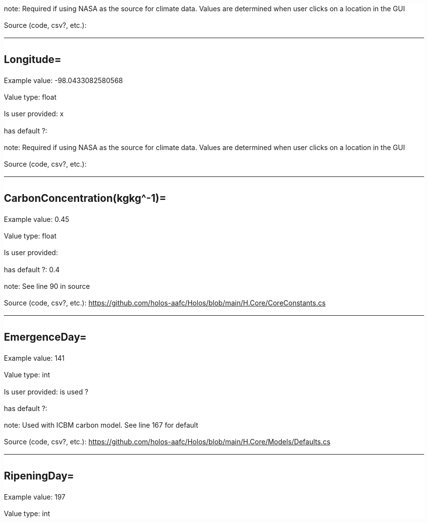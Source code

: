 note: Required if using NASA as the source for climate data. Values are determined when user clicks on a location in the GUI 

Source (code, csv?, etc.): 

***
## Longitude=

Example value: -98.0433082580568 

Value type: float 

Is user provided: x 

has default ?: 

note: Required if using NASA as the source for climate data. Values are determined when user clicks on a location in the GUI 

Source (code, csv?, etc.): 

***
## CarbonConcentration(kgkg^-1)=

Example value: 0.45 

Value type: float 

Is user provided: 

has default ?: 0.4 

note: See line 90 in source 

Source (code, csv?, etc.): https://github.com/holos-aafc/Holos/blob/main/H.Core/CoreConstants.cs 

***
## EmergenceDay=

Example value: 141

Value type: int 

Is user provided: is used ? 

has default ?: 

note: Used with ICBM carbon model. See line 167 for default 

Source (code, csv?, etc.): https://github.com/holos-aafc/Holos/blob/main/H.Core/Models/Defaults.cs 

***
## RipeningDay=

Example value: 197

Value type: int 
